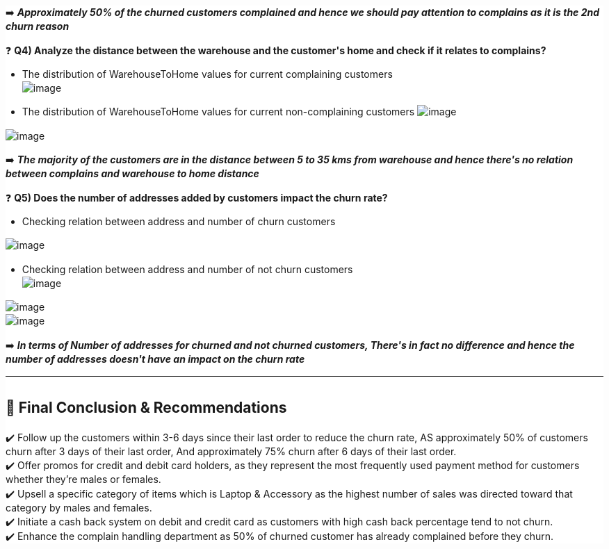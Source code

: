 

➡️ ***Approximately 50% of the churned customers complained and hence we should pay attention to complains as it is the 2nd churn reason***  

❓ **Q4) Analyze the distance between the warehouse and the customer's home and check if it relates to complains?**  

- The distribution of WarehouseToHome values for current complaining customers  
![image](https://github.com/user-attachments/assets/518119b9-fd41-4704-9a8c-6301aa6c2a47)

- The distribution of WarehouseToHome values for current non-complaining customers
  ![image](https://github.com/user-attachments/assets/c38beff9-b393-4390-a541-8a37e135f27d)

![image](https://github.com/user-attachments/assets/70e48c9c-3680-4d90-9328-8d022d416ace)  




➡️ ***The majority of the customers are in the distance between 5 to 35 kms from warehouse and hence there's no relation between complains and warehouse to home distance***  

❓ **Q5) Does the number of addresses added by customers impact the churn rate?**  

- Checking relation between address and number of churn customers 

![image](https://github.com/user-attachments/assets/f595a045-056a-4f0a-ac20-86ab1d5bf6b1)  

- Checking relation between address and number of not churn customers   
![image](https://github.com/user-attachments/assets/f3c63a08-96b4-4f54-848b-65a0647b2d5d)

![image](https://github.com/user-attachments/assets/75a71b90-3b2d-43f7-9094-2a78acf0b65c)  
![image](https://github.com/user-attachments/assets/80c43ac8-772e-45a8-9de1-344eff033253)  


➡️ ***In terms of Number of addresses for churned and not churned customers, There's in fact no difference and hence the number of addresses doesn't have an impact on the churn rate***


---

## 🔎 Final Conclusion & Recommendations  
    

✔️ Follow up the customers within 3-6 days since their last order to reduce the churn rate, AS approximately 50% of customers churn after 3 days of their last order, And approximately 75% churn after 6 days of their last order.  
✔️ Offer promos for credit and debit card holders, as they represent the most frequently used payment method for customers whether they’re males or females.  
✔️ Upsell a specific category of items which is Laptop & Accessory as the highest number of sales was directed toward that category by males and females.    
✔️ Initiate a cash back system on debit and credit card as customers with high cash back percentage tend to not churn.   
✔️ Enhance the complain handling department as 50% of churned customer has already complained before they churn.  



